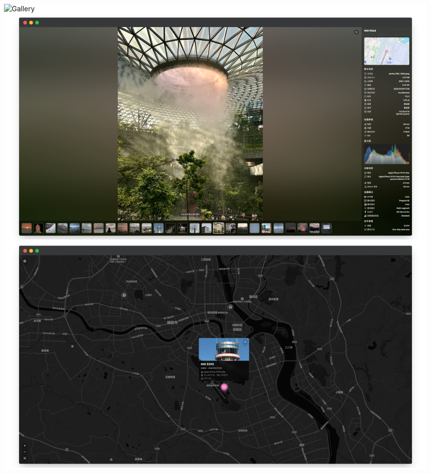 ![Gallery](./docs/images/screenshot1.png)
![Photo Detail](./docs/images/screenshot2.png)
![Map Explore](./docs/images/screenshot3.png)